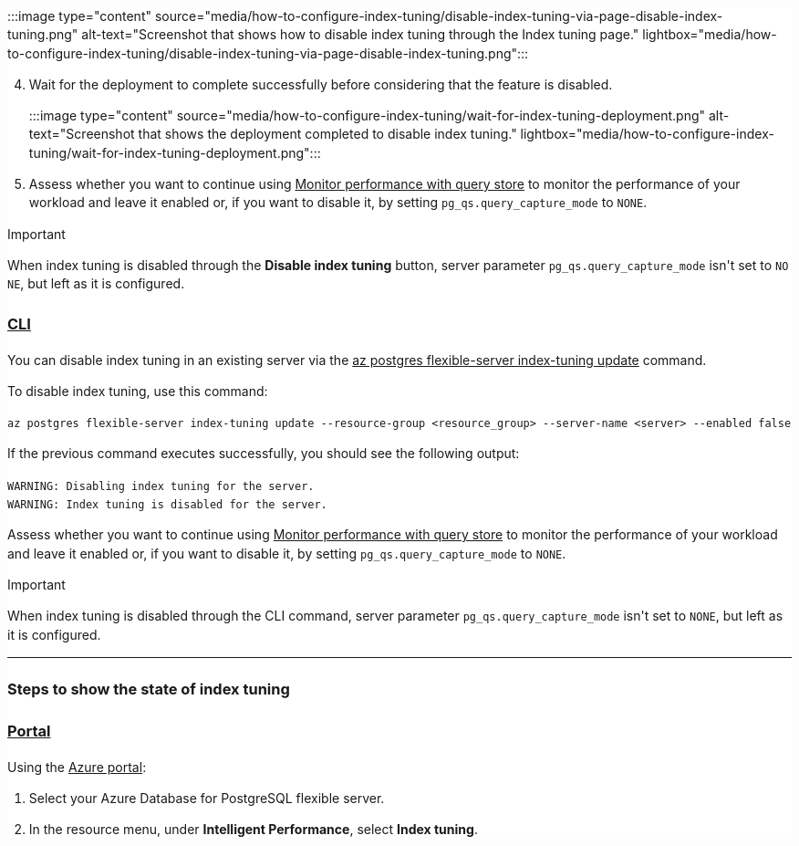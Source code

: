   :::image type="content" source="media/how-to-configure-index-tuning/disable-index-tuning-via-page-disable-index-tuning.png" alt-text="Screenshot that shows how to disable index tuning through the Index tuning page." lightbox="media/how-to-configure-index-tuning/disable-index-tuning-via-page-disable-index-tuning.png":::

4. Wait for the deployment to complete successfully before considering that the feature is disabled.

   :::image type="content" source="media/how-to-configure-index-tuning/wait-for-index-tuning-deployment.png" alt-text="Screenshot that shows the deployment completed to disable index tuning." lightbox="media/how-to-configure-index-tuning/wait-for-index-tuning-deployment.png":::

5. Assess whether you want to continue using [Monitor performance with query store](concepts-query-store.md) to monitor the performance of your workload and leave it enabled or, if you want to disable it, by setting `pg_qs.query_capture_mode` to `NONE`.

> [!IMPORTANT]  
> When index tuning is disabled through the **Disable index tuning** button, server parameter `pg_qs.query_capture_mode` isn't set to `NONE`, but left as it is configured.

### [CLI](#tab/CLI-disable)

You can disable index tuning in an existing server via the [az postgres flexible-server index-tuning update](/cli/azure/postgres/flexible-server#az-postgres-flexible-server-update) command.

To disable index tuning, use this command:

```azurecli-interactive
az postgres flexible-server index-tuning update --resource-group <resource_group> --server-name <server> --enabled false
```

If the previous command executes successfully, you should see the following output:

```output
WARNING: Disabling index tuning for the server.
WARNING: Index tuning is disabled for the server.
```

Assess whether you want to continue using [Monitor performance with query store](concepts-query-store.md) to monitor the performance of your workload and leave it enabled or, if you want to disable it, by setting `pg_qs.query_capture_mode` to `NONE`.

> [!IMPORTANT]  
> When index tuning is disabled through the CLI command, server parameter `pg_qs.query_capture_mode` isn't set to `NONE`, but left as it is configured.

---

### Steps to show the state of index tuning

### [Portal](#tab/portal-show-state)

Using the [Azure portal](https://portal.azure.com/):

1. Select your Azure Database for PostgreSQL flexible server.

2. In the resource menu, under **Intelligent Performance**, select **Index tuning**.
